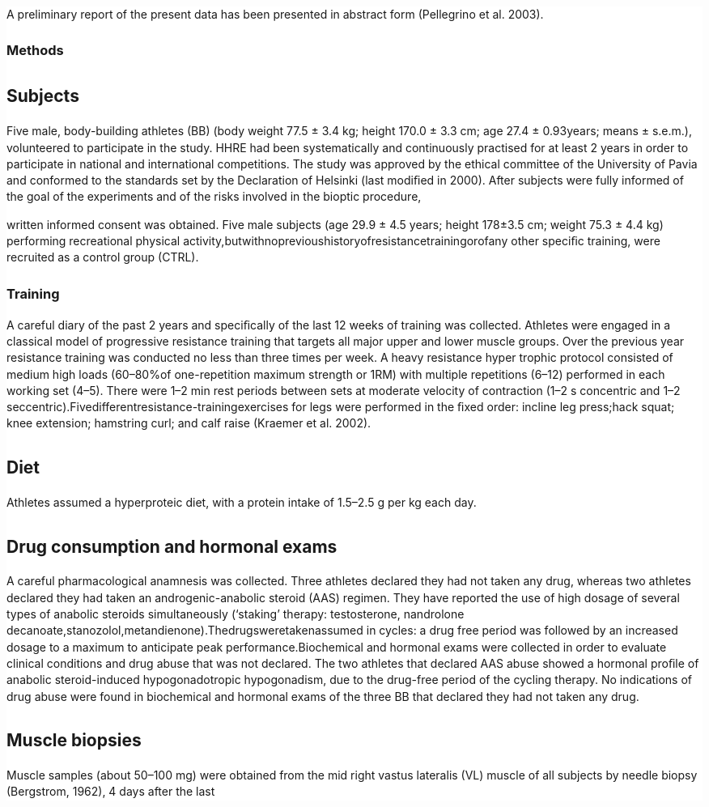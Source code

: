 A preliminary report of the present data has been presented in abstract form (Pellegrino et al. 2003).

### Methods

## Subjects

Five male, body-building athletes (BB) (body weight 77.5 ± 3.4 kg; height 170.0 ± 3.3 cm; age 27.4 ± 0.93years; means ± s.e.m.), volunteered to participate in the study. HHRE had been systematically and continuously practised for at least 2 years in order to participate in national and international competitions. The study was approved by the ethical committee of the University of Pavia and conformed to the standards set by the Declaration of Helsinki (last modiﬁed in 2000). After subjects were fully informed of the goal of the experiments and of the risks involved in the bioptic procedure,

written informed consent was obtained. Five male subjects (age 29.9 ± 4.5 years; height 178±3.5 cm; weight 75.3 ± 4.4 kg) performing recreational physical activity,butwithnoprevioushistoryofresistancetrainingorofany other speciﬁc training, were recruited as a control group (CTRL).

### Training

A careful diary of the past 2 years and speciﬁcally of the last 12 weeks of training was collected. Athletes were engaged in a classical model of progressive resistance training that targets all major upper and lower muscle groups. Over the previous year resistance training was conducted no less than three times per week. A heavy resistance hyper trophic protocol consisted of medium high loads (60–80%of one-repetition maximum strength or 1RM) with multiple repetitions (6–12) performed in each working set (4–5). There were 1–2 min rest periods between sets at moderate velocity of contraction (1–2 s concentric and 1–2 seccentric).Fivedifferentresistance-trainingexercises for legs were performed in the ﬁxed order: incline leg press;hack squat; knee extension; hamstring curl; and calf raise (Kraemer et al. 2002).

## Diet

Athletes assumed a hyperproteic diet, with a protein intake of 1.5–2.5 g per kg each day.

## Drug consumption and hormonal exams

A careful pharmacological anamnesis was collected. Three athletes declared they had not taken any drug, whereas two athletes declared they had taken an androgenic-anabolic steroid (AAS) regimen. They have reported the use of high dosage of several types of anabolic steroids simultaneously (‘staking’ therapy: testosterone, nandrolone decanoate,stanozolol,metandienone).Thedrugsweretakenassumed in cycles: a drug free period was followed by an increased dosage to a maximum to anticipate peak performance.Biochemical and hormonal exams were collected in order to evaluate clinical conditions and drug abuse that was not declared. The two athletes that declared AAS abuse showed a hormonal proﬁle of anabolic steroid-induced hypogonadotropic hypogonadism, due to the drug-free period of the cycling therapy. No indications of drug abuse were found in biochemical and hormonal exams of the three BB that declared they had not taken any drug.

## Muscle biopsies

Muscle samples (about 50–100 mg) were obtained from the mid right vastus lateralis (VL) muscle of all subjects by needle biopsy (Bergstrom, 1962), 4 days after the last
